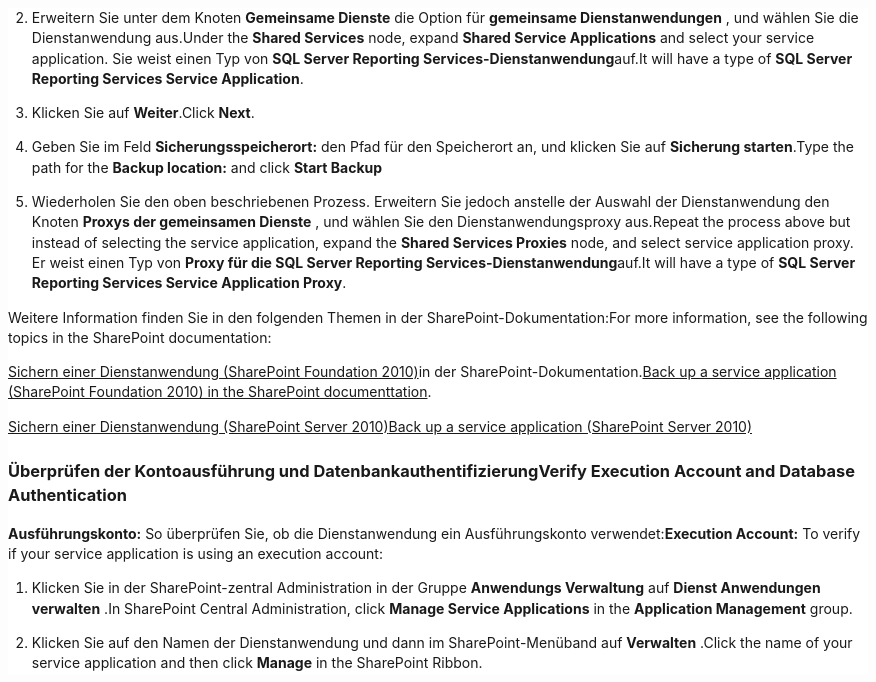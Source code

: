 2.  <span data-ttu-id="6b71f-132">Erweitern Sie unter dem Knoten **Gemeinsame Dienste** die Option für **gemeinsame Dienstanwendungen** , und wählen Sie die Dienstanwendung aus.</span><span class="sxs-lookup"><span data-stu-id="6b71f-132">Under the **Shared Services** node, expand **Shared Service Applications** and select your service application.</span></span> <span data-ttu-id="6b71f-133">Sie weist einen Typ von **SQL Server Reporting Services-Dienstanwendung**auf.</span><span class="sxs-lookup"><span data-stu-id="6b71f-133">It will have a type of **SQL Server Reporting Services Service Application**.</span></span>  
  
3.  <span data-ttu-id="6b71f-134">Klicken Sie auf **Weiter**.</span><span class="sxs-lookup"><span data-stu-id="6b71f-134">Click **Next**.</span></span>  
  
4.  <span data-ttu-id="6b71f-135">Geben Sie im Feld **Sicherungsspeicherort:** den Pfad für den Speicherort an, und klicken Sie auf **Sicherung starten**.</span><span class="sxs-lookup"><span data-stu-id="6b71f-135">Type the path for the **Backup location:** and click **Start Backup**</span></span>  
  
5.  <span data-ttu-id="6b71f-136">Wiederholen Sie den oben beschriebenen Prozess. Erweitern Sie jedoch anstelle der Auswahl der Dienstanwendung den Knoten **Proxys der gemeinsamen Dienste** , und wählen Sie den Dienstanwendungsproxy aus.</span><span class="sxs-lookup"><span data-stu-id="6b71f-136">Repeat the process above but instead of selecting the service application, expand the **Shared Services Proxies** node, and select service application proxy.</span></span> <span data-ttu-id="6b71f-137">Er weist einen Typ von **Proxy für die SQL Server Reporting Services-Dienstanwendung**auf.</span><span class="sxs-lookup"><span data-stu-id="6b71f-137">It will have a type of **SQL Server Reporting Services Service Application Proxy**.</span></span>  
  
 <span data-ttu-id="6b71f-138">Weitere Information finden Sie in den folgenden Themen in der SharePoint-Dokumentation:</span><span class="sxs-lookup"><span data-stu-id="6b71f-138">For more information, see the following topics in the SharePoint documentation:</span></span>  
  
 <span data-ttu-id="6b71f-139">[Sichern einer Dienstanwendung (SharePoint Foundation 2010)](https://msdn.microsoft.com/library/ee748601.aspx)in der SharePoint-Dokumentation.</span><span class="sxs-lookup"><span data-stu-id="6b71f-139">[Back up a service application (SharePoint Foundation 2010) in the SharePoint documenttation](https://msdn.microsoft.com/library/ee748601.aspx).</span></span>  
  
 [<span data-ttu-id="6b71f-140">Sichern einer Dienstanwendung (SharePoint Server 2010)</span><span class="sxs-lookup"><span data-stu-id="6b71f-140">Back up a service application (SharePoint Server 2010)</span></span>](https://technet.microsoft.com/library/ee428318.aspx)  
  
### <a name="verify-execution-account-and-database-authentication"></a><span data-ttu-id="6b71f-141">Überprüfen der Kontoausführung und Datenbankauthentifizierung</span><span class="sxs-lookup"><span data-stu-id="6b71f-141">Verify Execution Account and Database Authentication</span></span>  
 <span data-ttu-id="6b71f-142">**Ausführungskonto:** So überprüfen Sie, ob die Dienstanwendung ein Ausführungskonto verwendet:</span><span class="sxs-lookup"><span data-stu-id="6b71f-142">**Execution Account:** To verify if your service application is using an execution account:</span></span>  
  
1.  <span data-ttu-id="6b71f-143">Klicken Sie in der SharePoint-zentral Administration in der Gruppe **Anwendungs Verwaltung** auf **Dienst Anwendungen verwalten** .</span><span class="sxs-lookup"><span data-stu-id="6b71f-143">In SharePoint Central Administration, click **Manage Service Applications** in the **Application Management** group.</span></span>  
  
2.  <span data-ttu-id="6b71f-144">Klicken Sie auf den Namen der Dienstanwendung und dann im SharePoint-Menüband auf **Verwalten** .</span><span class="sxs-lookup"><span data-stu-id="6b71f-144">Click the name of your service application and then click **Manage** in the SharePoint Ribbon.</span></span>  
  